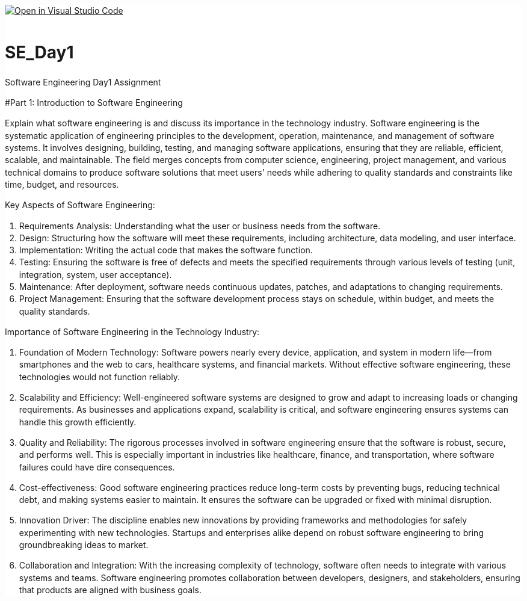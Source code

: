 [![Open in Visual Studio Code](https://classroom.github.com/assets/open-in-vscode-2e0aaae1b6195c2367325f4f02e2d04e9abb55f0b24a779b69b11b9e10269abc.svg)](https://classroom.github.com/online_ide?assignment_repo_id=15576354&assignment_repo_type=AssignmentRepo)
# SE_Day1
Software Engineering Day1 Assignment

#Part 1: Introduction to Software Engineering

Explain what software engineering is and discuss its importance in the technology industry.
Software engineering is the systematic application of engineering principles to the development, operation, maintenance, and management of software systems. It involves designing, building, testing, and managing software applications, ensuring that they are reliable, efficient, scalable, and maintainable. The field merges concepts from computer science, engineering, project management, and various technical domains to produce software solutions that meet users' needs while adhering to quality standards and constraints like time, budget, and resources.

 Key Aspects of Software Engineering:

1. Requirements Analysis: Understanding what the user or business needs from the software.
2. Design: Structuring how the software will meet these requirements, including architecture, data modeling, and user interface.
3. Implementation: Writing the actual code that makes the software function.
4. Testing: Ensuring the software is free of defects and meets the specified requirements through various levels of testing (unit, integration, system, user acceptance).
5. Maintenance: After deployment, software needs continuous updates, patches, and adaptations to changing requirements.
6. Project Management: Ensuring that the software development process stays on schedule, within budget, and meets the quality standards.

Importance of Software Engineering in the Technology Industry:

1. Foundation of Modern Technology: Software powers nearly every device, application, and system in modern life—from smartphones and the web to cars, healthcare systems, and financial markets. Without effective software engineering, these technologies would not function reliably.
   
2. Scalability and Efficiency: Well-engineered software systems are designed to grow and adapt to increasing loads or changing requirements. As businesses and applications expand, scalability is critical, and software engineering ensures systems can handle this growth efficiently.
   
3. Quality and Reliability: The rigorous processes involved in software engineering ensure that the software is robust, secure, and performs well. This is especially important in industries like healthcare, finance, and transportation, where software failures could have dire consequences.

4. Cost-effectiveness: Good software engineering practices reduce long-term costs by preventing bugs, reducing technical debt, and making systems easier to maintain. It ensures the software can be upgraded or fixed with minimal disruption.

5. Innovation Driver: The discipline enables new innovations by providing frameworks and methodologies for safely experimenting with new technologies. Startups and enterprises alike depend on robust software engineering to bring groundbreaking ideas to market.

6. Collaboration and Integration: With the increasing complexity of technology, software often needs to integrate with various systems and teams. Software engineering promotes collaboration between developers, designers, and stakeholders, ensuring that products are aligned with business goals.
